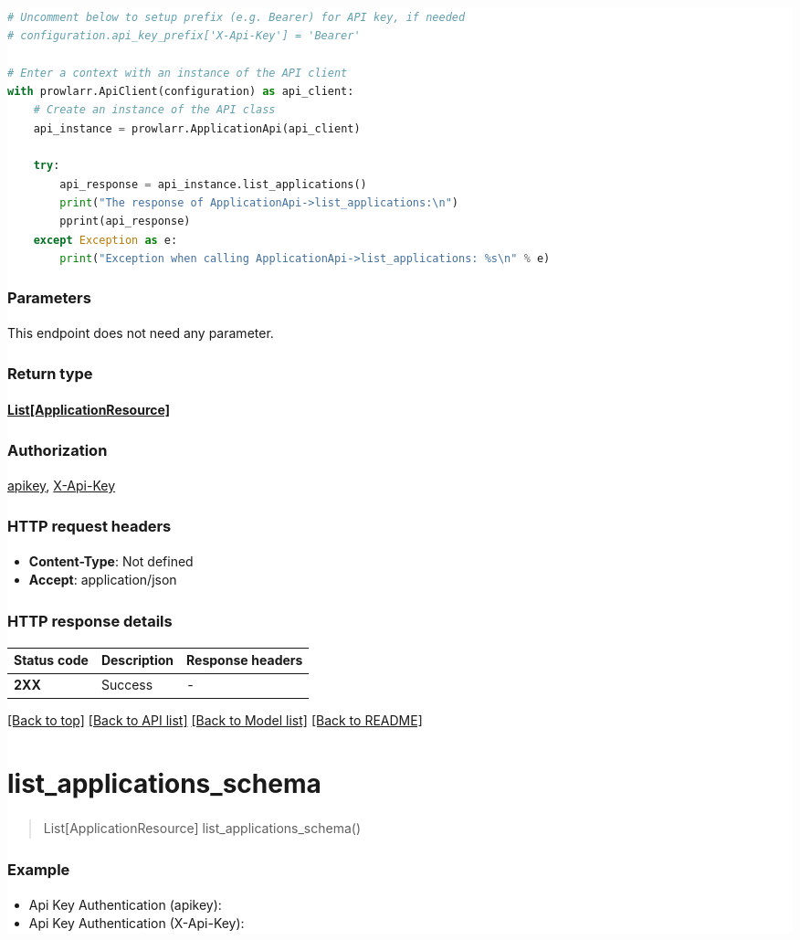 ```python
# Uncomment below to setup prefix (e.g. Bearer) for API key, if needed
# configuration.api_key_prefix['X-Api-Key'] = 'Bearer'

# Enter a context with an instance of the API client
with prowlarr.ApiClient(configuration) as api_client:
    # Create an instance of the API class
    api_instance = prowlarr.ApplicationApi(api_client)

    try:
        api_response = api_instance.list_applications()
        print("The response of ApplicationApi->list_applications:\n")
        pprint(api_response)
    except Exception as e:
        print("Exception when calling ApplicationApi->list_applications: %s\n" % e)
```



### Parameters

This endpoint does not need any parameter.

### Return type

[**List[ApplicationResource]**](ApplicationResource.md)

### Authorization

[apikey](../README.md#apikey), [X-Api-Key](../README.md#X-Api-Key)

### HTTP request headers

 - **Content-Type**: Not defined
 - **Accept**: application/json

### HTTP response details

| Status code | Description | Response headers |
|-------------|-------------|------------------|
**2XX** | Success |  -  |

[[Back to top]](#) [[Back to API list]](../README.md#documentation-for-api-endpoints) [[Back to Model list]](../README.md#documentation-for-models) [[Back to README]](../README.md)

# **list_applications_schema**
> List[ApplicationResource] list_applications_schema()



### Example

* Api Key Authentication (apikey):
* Api Key Authentication (X-Api-Key):
